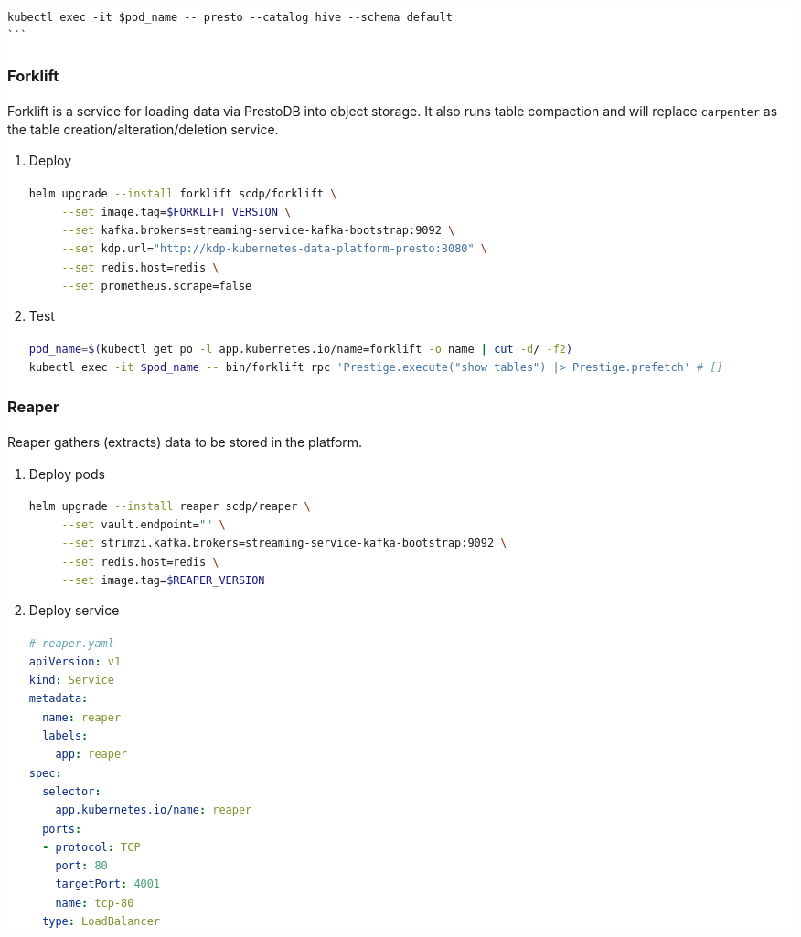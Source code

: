     kubectl exec -it $pod_name -- presto --catalog hive --schema default
    ```

### Forklift
Forklift is a service for loading data via PrestoDB into object storage. It also runs table compaction and will replace `carpenter` as the table creation/alteration/deletion service.
1. Deploy
   ```bash
   helm upgrade --install forklift scdp/forklift \
        --set image.tag=$FORKLIFT_VERSION \
        --set kafka.brokers=streaming-service-kafka-bootstrap:9092 \
        --set kdp.url="http://kdp-kubernetes-data-platform-presto:8080" \
        --set redis.host=redis \
        --set prometheus.scrape=false
   ```
2. Test
   ```bash
   pod_name=$(kubectl get po -l app.kubernetes.io/name=forklift -o name | cut -d/ -f2)
   kubectl exec -it $pod_name -- bin/forklift rpc 'Prestige.execute("show tables") |> Prestige.prefetch' # []
   ```
### Reaper
Reaper gathers (extracts) data to be stored in the platform.
1. Deploy pods

   ```bash
   helm upgrade --install reaper scdp/reaper \
        --set vault.endpoint="" \
        --set strimzi.kafka.brokers=streaming-service-kafka-bootstrap:9092 \
        --set redis.host=redis \
        --set image.tag=$REAPER_VERSION
   ```

2. Deploy service

   ```yaml
   # reaper.yaml
   apiVersion: v1
   kind: Service
   metadata:
     name: reaper
     labels:
       app: reaper
   spec:
     selector:
       app.kubernetes.io/name: reaper
     ports:
     - protocol: TCP
       port: 80
       targetPort: 4001
       name: tcp-80
     type: LoadBalancer
   ```
